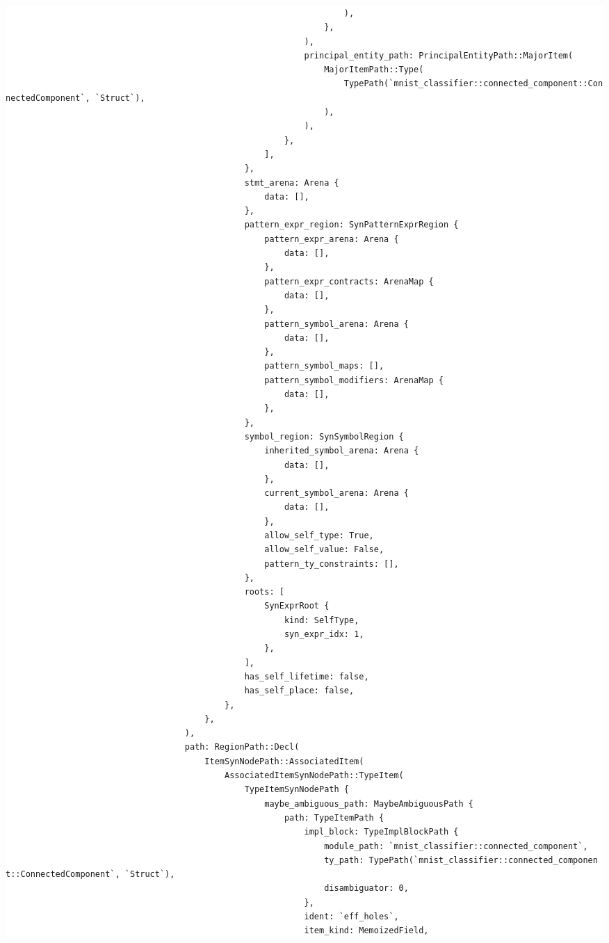                                                                         ),
                                                                    },
                                                                ),
                                                                principal_entity_path: PrincipalEntityPath::MajorItem(
                                                                    MajorItemPath::Type(
                                                                        TypePath(`mnist_classifier::connected_component::ConnectedComponent`, `Struct`),
                                                                    ),
                                                                ),
                                                            },
                                                        ],
                                                    },
                                                    stmt_arena: Arena {
                                                        data: [],
                                                    },
                                                    pattern_expr_region: SynPatternExprRegion {
                                                        pattern_expr_arena: Arena {
                                                            data: [],
                                                        },
                                                        pattern_expr_contracts: ArenaMap {
                                                            data: [],
                                                        },
                                                        pattern_symbol_arena: Arena {
                                                            data: [],
                                                        },
                                                        pattern_symbol_maps: [],
                                                        pattern_symbol_modifiers: ArenaMap {
                                                            data: [],
                                                        },
                                                    },
                                                    symbol_region: SynSymbolRegion {
                                                        inherited_symbol_arena: Arena {
                                                            data: [],
                                                        },
                                                        current_symbol_arena: Arena {
                                                            data: [],
                                                        },
                                                        allow_self_type: True,
                                                        allow_self_value: False,
                                                        pattern_ty_constraints: [],
                                                    },
                                                    roots: [
                                                        SynExprRoot {
                                                            kind: SelfType,
                                                            syn_expr_idx: 1,
                                                        },
                                                    ],
                                                    has_self_lifetime: false,
                                                    has_self_place: false,
                                                },
                                            },
                                        ),
                                        path: RegionPath::Decl(
                                            ItemSynNodePath::AssociatedItem(
                                                AssociatedItemSynNodePath::TypeItem(
                                                    TypeItemSynNodePath {
                                                        maybe_ambiguous_path: MaybeAmbiguousPath {
                                                            path: TypeItemPath {
                                                                impl_block: TypeImplBlockPath {
                                                                    module_path: `mnist_classifier::connected_component`,
                                                                    ty_path: TypePath(`mnist_classifier::connected_component::ConnectedComponent`, `Struct`),
                                                                    disambiguator: 0,
                                                                },
                                                                ident: `eff_holes`,
                                                                item_kind: MemoizedField,